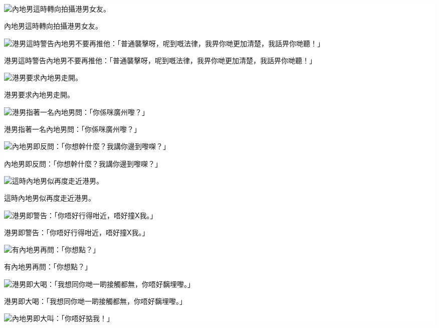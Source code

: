  ![內地男這時轉向拍攝港男女友。](https://image.hkhl.hk/f/1024p0/0x0/100/none/df10025e636a1c0e2a030f1f76860d12/2023-07/untitled-f000880.png)


內地男這時轉向拍攝港男女友。



 ![港男這時警告內地男不要再推他：「普通襲擊呀，呢到嘅法律，我畀你哋更加清楚，我話畀你哋聽！」](https://image.hkhl.hk/f/1024p0/0x0/100/none/d85daadc68dcec658c16c1984b091443/2023-07/untitled-f000933_0.png)


港男這時警告內地男不要再推他：「普通襲擊呀，呢到嘅法律，我畀你哋更加清楚，我話畀你哋聽！」



 ![港男要求內地男走開。](https://image.hkhl.hk/f/1024p0/0x0/100/none/e99364f19965bf87081d07478f8ac723/2023-07/untitled-f000968.png)


港男要求內地男走開。



 ![港男指著一名內地男問：「你係咪廣州嚟？」](https://image.hkhl.hk/f/1024p0/0x0/100/none/997757b609c9b46c37cfd57e5d24a6f0/2023-07/untitled-f001164.png)


港男指著一名內地男問：「你係咪廣州嚟？」



 ![內地男即反問：「你想幹什麼？我講你邊到嚟㗎？」](https://image.hkhl.hk/f/1024p0/0x0/100/none/a70a8f634aca56f0d0442211c55a5ff9/2023-07/untitled-f001212.png)


內地男即反問：「你想幹什麼？我講你邊到嚟㗎？」



 ![這時內地男似再度走近港男。](https://image.hkhl.hk/f/1024p0/0x0/100/none/a4ff28e50bc84ed959176ee66e525eab/2023-07/untitled-f001307.png)


這時內地男似再度走近港男。



 ![港男即警告：「你唔好行得咁近，唔好撞X我。」](https://image.hkhl.hk/f/1024p0/0x0/100/none/fb3d406fcbc4ec283c6a125c00e327a6/2023-07/untitled-f001397.png)


港男即警告：「你唔好行得咁近，唔好撞X我。」



 ![有內地男再問：「你想點？」](https://image.hkhl.hk/f/1024p0/0x0/100/none/6c4a27308d0c6d010375012bdf6a5eae/2023-07/untitled-f001513.png)


有內地男再問：「你想點？」



 ![港男即大喝：「我想同你哋一啲接觸都無，你唔好黐埋嚟。」](https://image.hkhl.hk/f/1024p0/0x0/100/none/1c33844231374ce862988f44d90930b0/2023-07/untitled-f001522.png)


港男即大喝：「我想同你哋一啲接觸都無，你唔好黐埋嚟。」



 ![內地男即大叫：「你唔好掂我！」](https://image.hkhl.hk/f/1024p0/0x0/100/none/9eb6e645b7d4309811ccbd65554c62d9/2023-07/untitled-f001530.png)

